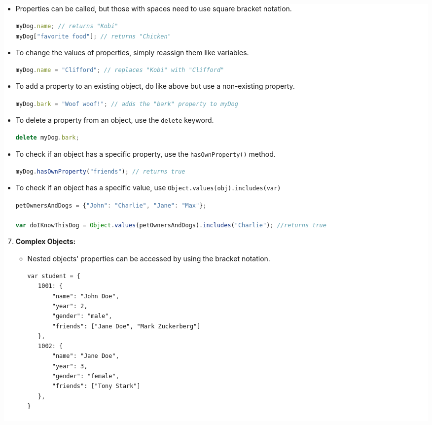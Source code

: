    - Properties can be called, but those with spaces need to use square bracket notation.

     ```js
     myDog.name; // returns "Kobi"
     myDog["favorite food"]; // returns "Chicken"
     ```

   - To change the values of properties, simply reassign them like variables.

     ```js
     myDog.name = "Clifford"; // replaces "Kobi" with "Clifford"
     ```

   - To add a property to an existing object, do like above but use a non-existing property.

     ```js
     myDog.bark = "Woof woof!"; // adds the "bark" property to myDog
     ```

   - To delete a property from an object, use the `delete` keyword.

     ```js
     delete myDog.bark;
     ```

   - To check if an object has a specific property, use the `hasOwnProperty()` method.

     ```js
     myDog.hasOwnProperty("friends"); // returns true
     ```

   - To check if an object has a specific value, use `Object.values(obj).includes(var)`

     ```js
     petOwnersAndDogs = {"John": "Charlie", "Jane": "Max"};
     
     var doIKnowThisDog = Object.values(petOwnersAndDogs).includes("Charlie"); //returns true
     ```

     

7. **Complex Objects:**

   - Nested objects' properties can be accessed by using the bracket notation.

     ```
     var student = {
     	1001: {
     		"name": "John Doe",
     		"year": 2,
     		"gender": "male",
     		"friends": ["Jane Doe", "Mark Zuckerberg"]
     	},
     	1002: {
     		"name": "Jane Doe",
     		"year": 3,
     		"gender": "female",
     		"friends": ["Tony Stark"]
     	},
     }
     
